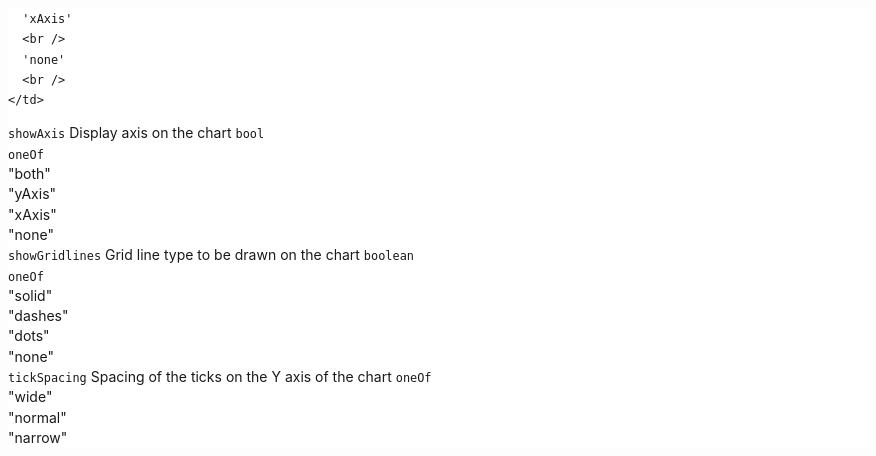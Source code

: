       'xAxis'
      <br />
      'none'
      <br />
    </td>
  </tr>
  <tr>
    <td>
      <code>showAxis</code>
    </td>
    <td>Display axis on the chart</td>
    <td>
      <code>bool</code>
      <br />
      <code>oneOf</code>
      <br />
      "both"
      <br />
      "yAxis"
      <br />
      "xAxis"
      <br />
      "none"
      <br />
    </td>
  </tr>
  <tr>
    <td>
      <code>showGridlines</code>
    </td>
    <td>Grid line type to be drawn on the chart</td>
    <td>
      <code>boolean</code>
      <br />
      <code>oneOf</code>
      <br />
      "solid"
      <br />
      "dashes"
      <br />
      "dots"
      <br />
      "none"
      <br />
    </td>
  </tr>
  <tr>
    <td>
      <code>tickSpacing</code>
    </td>
    <td>Spacing of the ticks on the Y axis of the chart</td>
    <td>
      <code>oneOf</code>
      <br />
      "wide"
      <br />
      "normal"
      <br />
      "narrow"
      <br />
    </td>
  </tr>
  <tr>
    <td>